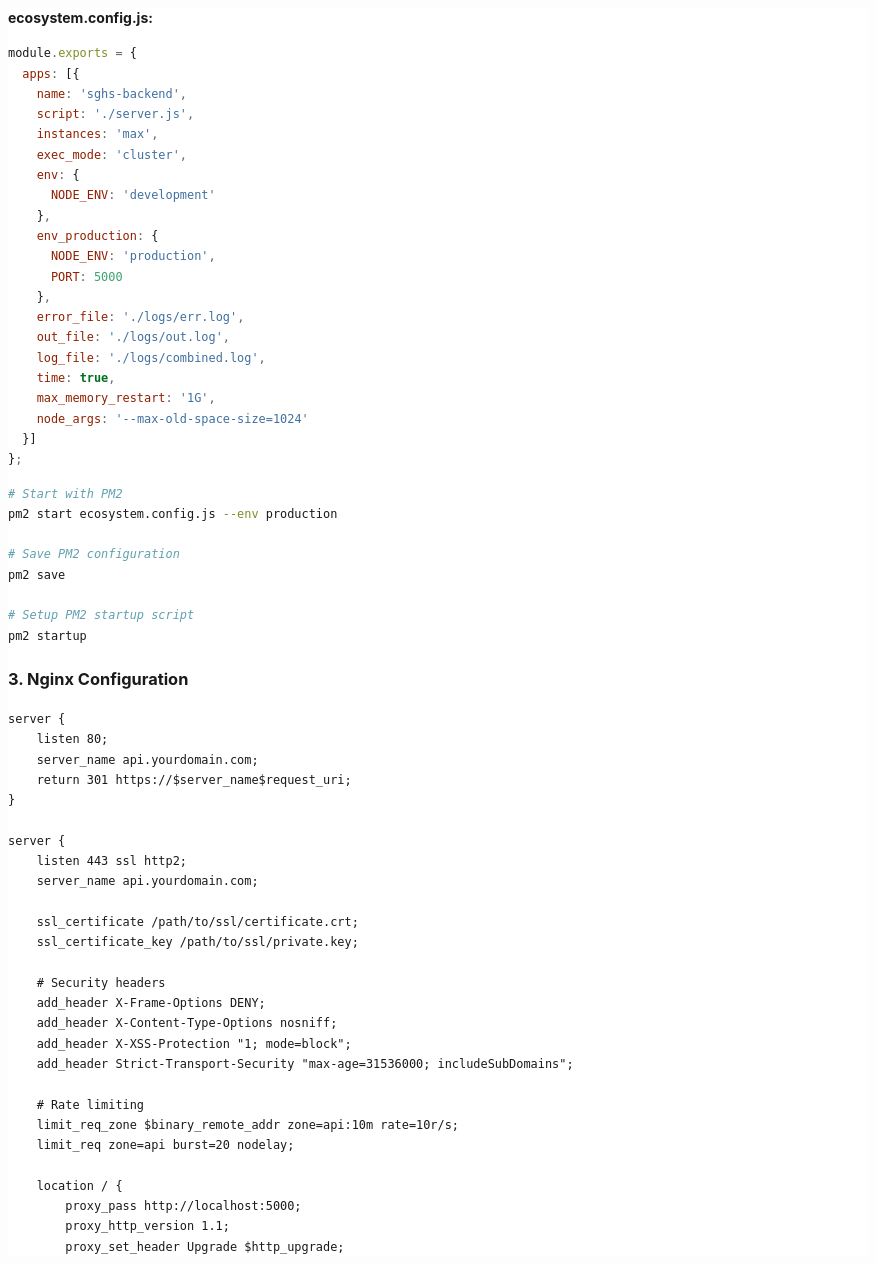 **ecosystem.config.js:**
```javascript
module.exports = {
  apps: [{
    name: 'sghs-backend',
    script: './server.js',
    instances: 'max',
    exec_mode: 'cluster',
    env: {
      NODE_ENV: 'development'
    },
    env_production: {
      NODE_ENV: 'production',
      PORT: 5000
    },
    error_file: './logs/err.log',
    out_file: './logs/out.log',
    log_file: './logs/combined.log',
    time: true,
    max_memory_restart: '1G',
    node_args: '--max-old-space-size=1024'
  }]
};
```

```bash
# Start with PM2
pm2 start ecosystem.config.js --env production

# Save PM2 configuration
pm2 save

# Setup PM2 startup script
pm2 startup
```

### 3. Nginx Configuration
```nginx
server {
    listen 80;
    server_name api.yourdomain.com;
    return 301 https://$server_name$request_uri;
}

server {
    listen 443 ssl http2;
    server_name api.yourdomain.com;

    ssl_certificate /path/to/ssl/certificate.crt;
    ssl_certificate_key /path/to/ssl/private.key;

    # Security headers
    add_header X-Frame-Options DENY;
    add_header X-Content-Type-Options nosniff;
    add_header X-XSS-Protection "1; mode=block";
    add_header Strict-Transport-Security "max-age=31536000; includeSubDomains";

    # Rate limiting
    limit_req_zone $binary_remote_addr zone=api:10m rate=10r/s;
    limit_req zone=api burst=20 nodelay;

    location / {
        proxy_pass http://localhost:5000;
        proxy_http_version 1.1;
        proxy_set_header Upgrade $http_upgrade;
```